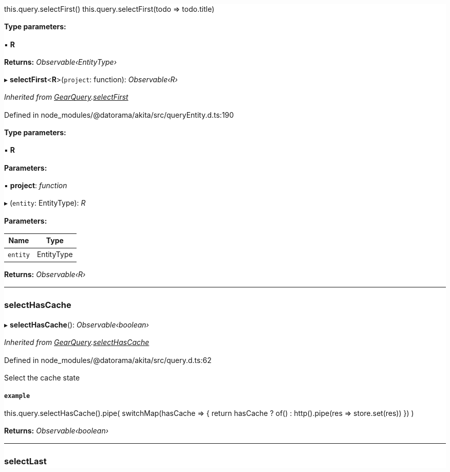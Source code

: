 this.query.selectFirst()
this.query.selectFirst(todo => todo.title)

**Type parameters:**

▪ **R**

**Returns:** *Observable‹EntityType›*

▸ **selectFirst**<**R**>(`project`: function): *Observable‹R›*

*Inherited from [GearQuery](_app_gear_gear_query_.gearquery.md).[selectFirst](_app_gear_gear_query_.gearquery.md#selectfirst)*

Defined in node_modules/@datorama/akita/src/queryEntity.d.ts:190

**Type parameters:**

▪ **R**

**Parameters:**

▪ **project**: *function*

▸ (`entity`: EntityType): *R*

**Parameters:**

Name | Type |
------ | ------ |
`entity` | EntityType |

**Returns:** *Observable‹R›*

___

###  selectHasCache

▸ **selectHasCache**(): *Observable‹boolean›*

*Inherited from [GearQuery](_app_gear_gear_query_.gearquery.md).[selectHasCache](_app_gear_gear_query_.gearquery.md#selecthascache)*

Defined in node_modules/@datorama/akita/src/query.d.ts:62

Select the cache state

**`example`** 

this.query.selectHasCache().pipe(
  switchMap(hasCache => {
    return hasCache ? of() : http().pipe(res => store.set(res))
  })
)

**Returns:** *Observable‹boolean›*

___

###  selectLast
